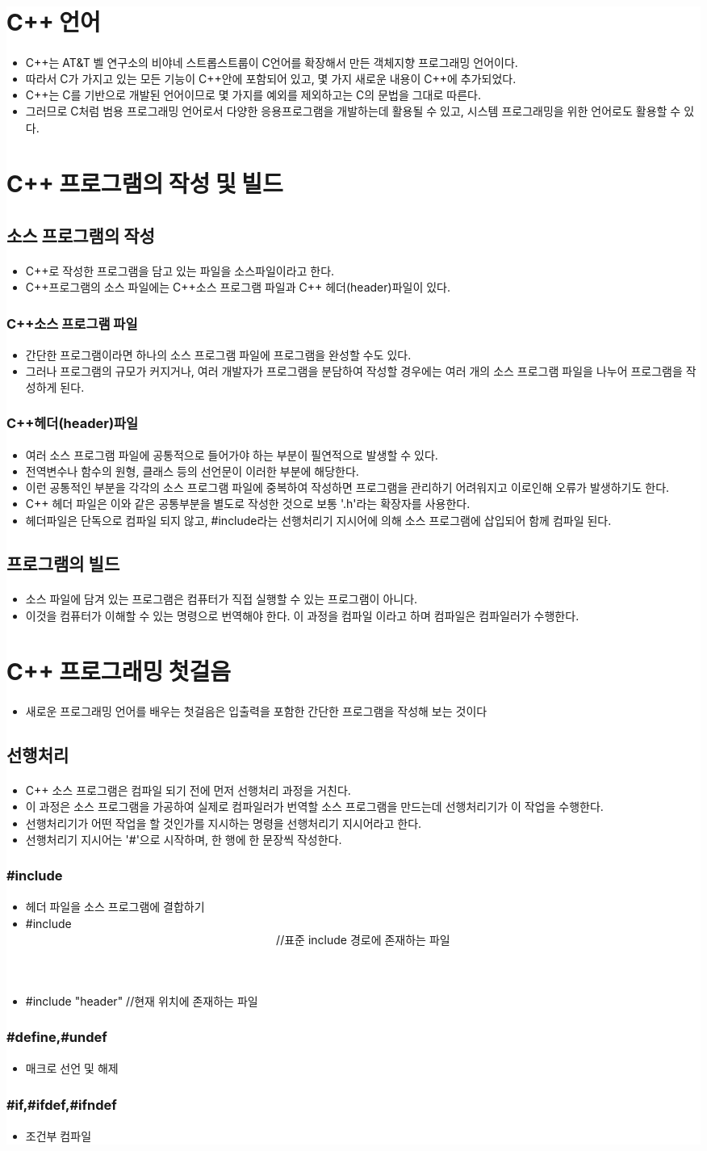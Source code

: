 # C++ 언어
- C++는 AT&T 벨 연구소의 비야네 스트롭스트룹이 C언어를 확장해서 만든 객체지향 프로그래밍 언어이다.
- 따라서 C가 가지고 있는 모든 기능이 C++안에 포함되어 있고, 몇 가지 새로운 내용이 C++에 추가되었다.
- C++는 C를 기반으로 개발된 언어이므로 몇 가지를 예외를 제외하고는 C의 문법을 그대로 따른다.
- 그러므로  C처럼 범용 프로그래밍 언어로서 다양한 응용프로그램을 개발하는데 활용될 수 있고, 시스템 프로그래밍을 위한 언어로도 활용할 수 있다.

# C++ 프로그램의 작성 및 빌드

## 소스 프로그램의 작성
- C++로 작성한 프로그램을 담고 있는 파일을 소스파일이라고 한다.
- C++프로그램의 소스 파일에는 C++소스 프로그램 파일과 C++ 헤더(header)파일이 있다.
### C++소스 프로그램 파일
- 간단한 프로그램이라면 하나의 소스 프로그램 파일에 프로그램을 완성할 수도 있다.
- 그러나 프로그램의 규모가 커지거나, 여러 개발자가 프로그램을 분담하여 작성할 경우에는 여러 개의 소스 프로그램 파일을 나누어 프로그램을 작성하게 된다.

### C++헤더(header)파일
- 여러 소스 프로그램 파일에 공통적으로 들어가야 하는 부분이 필연적으로 발생할 수 있다.
- 전역변수나 함수의 원형, 클래스 등의 선언문이 이러한 부분에 해당한다.
- 이런 공통적인 부분을 각각의 소스 프로그램 파일에 중복하여 작성하면 프로그램을 관리하기 어려워지고 이로인해 오류가 발생하기도 한다.
- C++ 헤더 파일은 이와 같은 공통부분을 별도로 작성한 것으로 보통 '.h'라는 확장자를 사용한다.
- 헤더파일은 단독으로 컴파일 되지 않고, #include라는 선행처리기 지시어에 의해 소스 프로그램에 삽입되어 함께 컴파일 된다.

## 프로그램의 빌드
- 소스 파일에 담겨 있는 프로그램은 컴퓨터가 직접 실행할 수 있는 프로그램이 아니다.
- 이것을 컴퓨터가 이해할 수 있는 명령으로 번역해야 한다. 이 과정을 컴파일 이라고 하며 컴파일은 컴파일러가 수행한다.

# C++ 프로그래밍 첫걸음
- 새로운 프로그래밍 언어를 배우는 첫걸음은 입출력을 포함한 간단한 프로그램을 작성해 보는 것이다

## 선행처리
- C++ 소스 프로그램은 컴파일 되기 전에 먼저 선행처리 과정을 거친다.
- 이 과정은 소스 프로그램을 가공하여 실제로 컴파일러가 번역할 소스 프로그램을 만드는데 선행처리기가 이 작업을 수행한다.
- 선행처리기가 어떤 작업을 할 것인가를 지시하는 명령을 선행처리기 지시어라고 한다.
- 선행처리기 지시어는 '#'으로 시작하며, 한 행에 한 문장씩 작성한다.

### #include
- 헤더 파일을 소스 프로그램에 결합하기
- #include<header> //표준 include 경로에 존재하는 파일
- #include "header" //현재 위치에 존재하는 파일

### #define,#undef
- 매크로 선언 및 해제

### #if,#ifdef,#ifndef
- 조건부 컴파일
